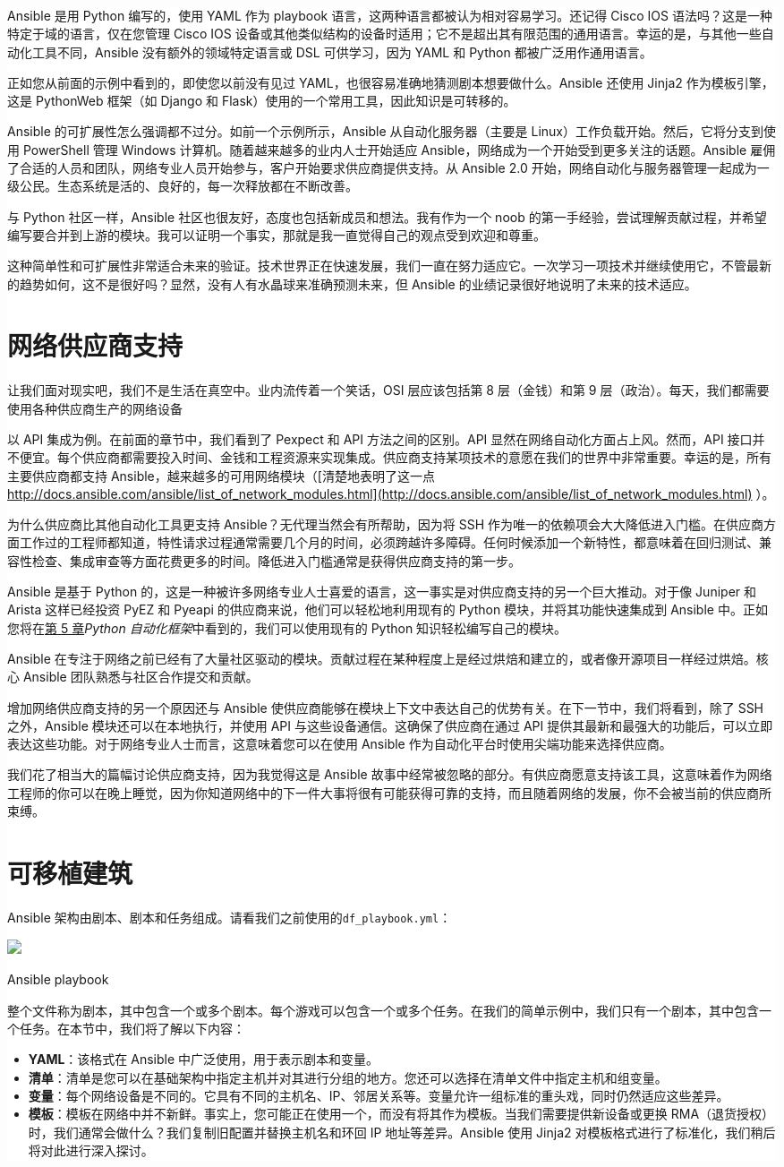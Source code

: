 Ansible 是用 Python 编写的，使用 YAML 作为 playbook 语言，这两种语言都被认为相对容易学习。还记得 Cisco IOS 语法吗？这是一种特定于域的语言，仅在您管理 Cisco IOS 设备或其他类似结构的设备时适用；它不是超出其有限范围的通用语言。幸运的是，与其他一些自动化工具不同，Ansible 没有额外的领域特定语言或 DSL 可供学习，因为 YAML 和 Python 都被广泛用作通用语言。

正如您从前面的示例中看到的，即使您以前没有见过 YAML，也很容易准确地猜测剧本想要做什么。Ansible 还使用 Jinja2 作为模板引擎，这是 PythonWeb 框架（如 Django 和 Flask）使用的一个常用工具，因此知识是可转移的。

Ansible 的可扩展性怎么强调都不过分。如前一个示例所示，Ansible 从自动化服务器（主要是 Linux）工作负载开始。然后，它将分支到使用 PowerShell 管理 Windows 计算机。随着越来越多的业内人士开始适应 Ansible，网络成为一个开始受到更多关注的话题。Ansible 雇佣了合适的人员和团队，网络专业人员开始参与，客户开始要求供应商提供支持。从 Ansible 2.0 开始，网络自动化与服务器管理一起成为一级公民。生态系统是活的、良好的，每一次释放都在不断改善。

与 Python 社区一样，Ansible 社区也很友好，态度也包括新成员和想法。我有作为一个 noob 的第一手经验，尝试理解贡献过程，并希望编写要合并到上游的模块。我可以证明一个事实，那就是我一直觉得自己的观点受到欢迎和尊重。

这种简单性和可扩展性非常适合未来的验证。技术世界正在快速发展，我们一直在努力适应它。一次学习一项技术并继续使用它，不管最新的趋势如何，这不是很好吗？显然，没有人有水晶球来准确预测未来，但 Ansible 的业绩记录很好地说明了未来的技术适应。

# 网络供应商支持

让我们面对现实吧，我们不是生活在真空中。业内流传着一个笑话，OSI 层应该包括第 8 层（金钱）和第 9 层（政治）。每天，我们都需要使用各种供应商生产的网络设备

以 API 集成为例。在前面的章节中，我们看到了 Pexpect 和 API 方法之间的区别。API 显然在网络自动化方面占上风。然而，API 接口并不便宜。每个供应商都需要投入时间、金钱和工程资源来实现集成。供应商支持某项技术的意愿在我们的世界中非常重要。幸运的是，所有主要供应商都支持 Ansible，越来越多的可用网络模块（[清楚地表明了这一点 http://docs.ansible.com/ansible/list_of_network_modules.html](http://docs.ansible.com/ansible/list_of_network_modules.html) ）。

为什么供应商比其他自动化工具更支持 Ansible？无代理当然会有所帮助，因为将 SSH 作为唯一的依赖项会大大降低进入门槛。在供应商方面工作过的工程师都知道，特性请求过程通常需要几个月的时间，必须跨越许多障碍。任何时候添加一个新特性，都意味着在回归测试、兼容性检查、集成审查等方面花费更多的时间。降低进入门槛通常是获得供应商支持的第一步。

Ansible 是基于 Python 的，这是一种被许多网络专业人士喜爱的语言，这一事实是对供应商支持的另一个巨大推动。对于像 Juniper 和 Arista 这样已经投资 PyEZ 和 Pyeapi 的供应商来说，他们可以轻松地利用现有的 Python 模块，并将其功能快速集成到 Ansible 中。正如您将在[第 5 章](05.html)*Python 自动化框架*中看到的，我们可以使用现有的 Python 知识轻松编写自己的模块。

Ansible 在专注于网络之前已经有了大量社区驱动的模块。贡献过程在某种程度上是经过烘焙和建立的，或者像开源项目一样经过烘焙。核心 Ansible 团队熟悉与社区合作提交和贡献。

增加网络供应商支持的另一个原因还与 Ansible 使供应商能够在模块上下文中表达自己的优势有关。在下一节中，我们将看到，除了 SSH 之外，Ansible 模块还可以在本地执行，并使用 API 与这些设备通信。这确保了供应商在通过 API 提供其最新和最强大的功能后，可以立即表达这些功能。对于网络专业人士而言，这意味着您可以在使用 Ansible 作为自动化平台时使用尖端功能来选择供应商。

我们花了相当大的篇幅讨论供应商支持，因为我觉得这是 Ansible 故事中经常被忽略的部分。有供应商愿意支持该工具，这意味着作为网络工程师的你可以在晚上睡觉，因为你知道网络中的下一件大事将很有可能获得可靠的支持，而且随着网络的发展，你不会被当前的供应商所束缚。

# 可移植建筑

Ansible 架构由剧本、剧本和任务组成。请看我们之前使用的`df_playbook.yml`：

![](assets/5d5fb374-caea-4662-ad0b-27dffe364640.png)

Ansible playbook

整个文件称为剧本，其中包含一个或多个剧本。每个游戏可以包含一个或多个任务。在我们的简单示例中，我们只有一个剧本，其中包含一个任务。在本节中，我们将了解以下内容：

*   **YAML**：该格式在 Ansible 中广泛使用，用于表示剧本和变量。
*   **清单**：清单是您可以在基础架构中指定主机并对其进行分组的地方。您还可以选择在清单文件中指定主机和组变量。
*   **变量**：每个网络设备是不同的。它具有不同的主机名、IP、邻居关系等。变量允许一组标准的重头戏，同时仍然适应这些差异。
*   **模板**：模板在网络中并不新鲜。事实上，您可能正在使用一个，而没有将其作为模板。当我们需要提供新设备或更换 RMA（退货授权）时，我们通常会做什么？我们复制旧配置并替换主机名和环回 IP 地址等差异。Ansible 使用 Jinja2 对模板格式进行了标准化，我们稍后将对此进行深入探讨。
